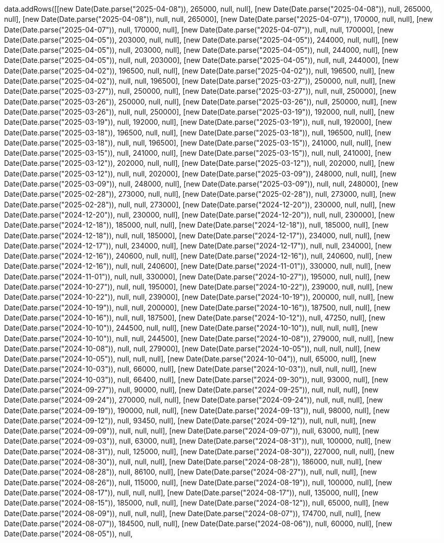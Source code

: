 
data.addRows([[new Date(Date.parse("2025-04-08")), 265000, null, null], [new Date(Date.parse("2025-04-08")), null, 265000, null], [new Date(Date.parse("2025-04-08")), null, null, 265000], [new Date(Date.parse("2025-04-07")), 170000, null, null], [new Date(Date.parse("2025-04-07")), null, 170000, null], [new Date(Date.parse("2025-04-07")), null, null, 170000], [new Date(Date.parse("2025-04-05")), 203000, null, null], [new Date(Date.parse("2025-04-05")), 244000, null, null], [new Date(Date.parse("2025-04-05")), null, 203000, null], [new Date(Date.parse("2025-04-05")), null, 244000, null], [new Date(Date.parse("2025-04-05")), null, null, 203000], [new Date(Date.parse("2025-04-05")), null, null, 244000], [new Date(Date.parse("2025-04-02")), 196500, null, null], [new Date(Date.parse("2025-04-02")), null, 196500, null], [new Date(Date.parse("2025-04-02")), null, null, 196500], [new Date(Date.parse("2025-03-27")), 250000, null, null], [new Date(Date.parse("2025-03-27")), null, 250000, null], [new Date(Date.parse("2025-03-27")), null, null, 250000], [new Date(Date.parse("2025-03-26")), 250000, null, null], [new Date(Date.parse("2025-03-26")), null, 250000, null], [new Date(Date.parse("2025-03-26")), null, null, 250000], [new Date(Date.parse("2025-03-19")), 192000, null, null], [new Date(Date.parse("2025-03-19")), null, 192000, null], [new Date(Date.parse("2025-03-19")), null, null, 192000], [new Date(Date.parse("2025-03-18")), 196500, null, null], [new Date(Date.parse("2025-03-18")), null, 196500, null], [new Date(Date.parse("2025-03-18")), null, null, 196500], [new Date(Date.parse("2025-03-15")), 241000, null, null], [new Date(Date.parse("2025-03-15")), null, 241000, null], [new Date(Date.parse("2025-03-15")), null, null, 241000], [new Date(Date.parse("2025-03-12")), 202000, null, null], [new Date(Date.parse("2025-03-12")), null, 202000, null], [new Date(Date.parse("2025-03-12")), null, null, 202000], [new Date(Date.parse("2025-03-09")), 248000, null, null], [new Date(Date.parse("2025-03-09")), null, 248000, null], [new Date(Date.parse("2025-03-09")), null, null, 248000], [new Date(Date.parse("2025-02-28")), 273000, null, null], [new Date(Date.parse("2025-02-28")), null, 273000, null], [new Date(Date.parse("2025-02-28")), null, null, 273000], [new Date(Date.parse("2024-12-20")), 230000, null, null], [new Date(Date.parse("2024-12-20")), null, 230000, null], [new Date(Date.parse("2024-12-20")), null, null, 230000], [new Date(Date.parse("2024-12-18")), 185000, null, null], [new Date(Date.parse("2024-12-18")), null, 185000, null], [new Date(Date.parse("2024-12-18")), null, null, 185000], [new Date(Date.parse("2024-12-17")), 234000, null, null], [new Date(Date.parse("2024-12-17")), null, 234000, null], [new Date(Date.parse("2024-12-17")), null, null, 234000], [new Date(Date.parse("2024-12-16")), 240600, null, null], [new Date(Date.parse("2024-12-16")), null, 240600, null], [new Date(Date.parse("2024-12-16")), null, null, 240600], [new Date(Date.parse("2024-11-01")), 330000, null, null], [new Date(Date.parse("2024-11-01")), null, null, 330000], [new Date(Date.parse("2024-10-27")), 195000, null, null], [new Date(Date.parse("2024-10-27")), null, null, 195000], [new Date(Date.parse("2024-10-22")), 239000, null, null], [new Date(Date.parse("2024-10-22")), null, null, 239000], [new Date(Date.parse("2024-10-19")), 200000, null, null], [new Date(Date.parse("2024-10-19")), null, null, 200000], [new Date(Date.parse("2024-10-16")), 187500, null, null], [new Date(Date.parse("2024-10-16")), null, null, 187500], [new Date(Date.parse("2024-10-12")), null, 47250, null], [new Date(Date.parse("2024-10-10")), 244500, null, null], [new Date(Date.parse("2024-10-10")), null, null, null], [new Date(Date.parse("2024-10-10")), null, null, 244500], [new Date(Date.parse("2024-10-08")), 279000, null, null], [new Date(Date.parse("2024-10-08")), null, null, 279000], [new Date(Date.parse("2024-10-05")), null, null, null], [new Date(Date.parse("2024-10-05")), null, null, null], [new Date(Date.parse("2024-10-04")), null, 65000, null], [new Date(Date.parse("2024-10-03")), null, 66000, null], [new Date(Date.parse("2024-10-03")), null, null, null], [new Date(Date.parse("2024-10-03")), null, 66400, null], [new Date(Date.parse("2024-09-30")), null, 93000, null], [new Date(Date.parse("2024-09-27")), null, 90000, null], [new Date(Date.parse("2024-09-25")), null, null, null], [new Date(Date.parse("2024-09-24")), 270000, null, null], [new Date(Date.parse("2024-09-24")), null, null, null], [new Date(Date.parse("2024-09-19")), 190000, null, null], [new Date(Date.parse("2024-09-13")), null, 98000, null], [new Date(Date.parse("2024-09-12")), null, 93450, null], [new Date(Date.parse("2024-09-12")), null, null, null], [new Date(Date.parse("2024-09-09")), null, null, null], [new Date(Date.parse("2024-09-07")), null, 63000, null], [new Date(Date.parse("2024-09-03")), null, 63000, null], [new Date(Date.parse("2024-08-31")), null, 100000, null], [new Date(Date.parse("2024-08-31")), null, 125000, null], [new Date(Date.parse("2024-08-30")), 227000, null, null], [new Date(Date.parse("2024-08-30")), null, null, null], [new Date(Date.parse("2024-08-28")), 186000, null, null], [new Date(Date.parse("2024-08-28")), null, 86100, null], [new Date(Date.parse("2024-08-27")), null, null, null], [new Date(Date.parse("2024-08-26")), null, 115000, null], [new Date(Date.parse("2024-08-19")), null, 100000, null], [new Date(Date.parse("2024-08-17")), null, null, null], [new Date(Date.parse("2024-08-17")), null, 135000, null], [new Date(Date.parse("2024-08-15")), 185000, null, null], [new Date(Date.parse("2024-08-12")), null, 65000, null], [new Date(Date.parse("2024-08-09")), null, null, null], [new Date(Date.parse("2024-08-07")), 174700, null, null], [new Date(Date.parse("2024-08-07")), 184500, null, null], [new Date(Date.parse("2024-08-06")), null, 60000, null], [new Date(Date.parse("2024-08-05")), null,